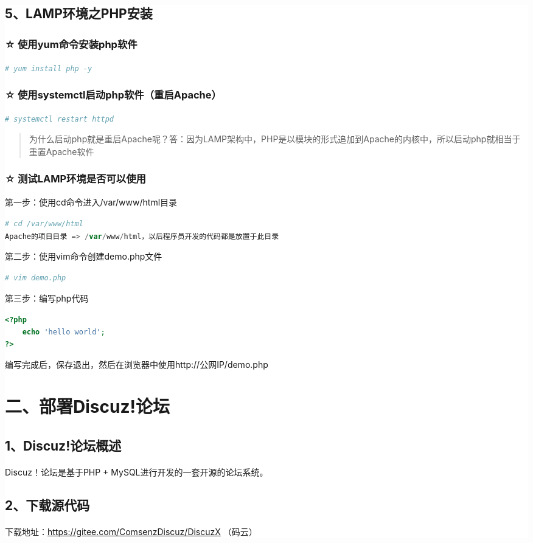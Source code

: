 ## 5、LAMP环境之PHP安装

### ☆ 使用yum命令安装php软件

```powershell
# yum install php -y
```

### ☆ 使用systemctl启动php软件（重启Apache）

```powershell
# systemctl restart httpd
```

> 为什么启动php就是重启Apache呢？答：因为LAMP架构中，PHP是以模块的形式追加到Apache的内核中，所以启动php就相当于重置Apache软件



### ☆ 测试LAMP环境是否可以使用

第一步：使用cd命令进入/var/www/html目录

```powershell
# cd /var/www/html
Apache的项目目录 => /var/www/html，以后程序员开发的代码都是放置于此目录
```

第二步：使用vim命令创建demo.php文件

```powershell
# vim demo.php
```

第三步：编写php代码

```php
<?php
	echo 'hello world';
?>
```

编写完成后，保存退出，然后在浏览器中使用http://公网IP/demo.php



# 二、部署Discuz!论坛

## 1、Discuz!论坛概述

Discuz！论坛是基于PHP + MySQL进行开发的一套开源的论坛系统。



## 2、下载源代码

下载地址：https://gitee.com/ComsenzDiscuz/DiscuzX  （码云）
